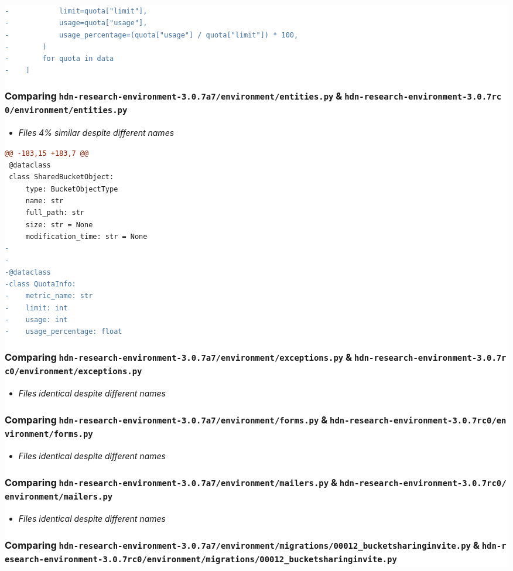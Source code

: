 ```diff
-            limit=quota["limit"],
-            usage=quota["usage"],
-            usage_percentage=(quota["usage"] / quota["limit"]) * 100,
-        )
-        for quota in data
-    ]
```

### Comparing `hdn-research-environment-3.0.7a7/environment/entities.py` & `hdn-research-environment-3.0.7rc0/environment/entities.py`

 * *Files 4% similar despite different names*

```diff
@@ -183,15 +183,7 @@
 @dataclass
 class SharedBucketObject:
     type: BucketObjectType
     name: str
     full_path: str
     size: str = None
     modification_time: str = None
-
-
-@dataclass
-class QuotaInfo:
-    metric_name: str
-    limit: int
-    usage: int
-    usage_percentage: float
```

### Comparing `hdn-research-environment-3.0.7a7/environment/exceptions.py` & `hdn-research-environment-3.0.7rc0/environment/exceptions.py`

 * *Files identical despite different names*

### Comparing `hdn-research-environment-3.0.7a7/environment/forms.py` & `hdn-research-environment-3.0.7rc0/environment/forms.py`

 * *Files identical despite different names*

### Comparing `hdn-research-environment-3.0.7a7/environment/mailers.py` & `hdn-research-environment-3.0.7rc0/environment/mailers.py`

 * *Files identical despite different names*

### Comparing `hdn-research-environment-3.0.7a7/environment/migrations/00012_bucketsharinginvite.py` & `hdn-research-environment-3.0.7rc0/environment/migrations/00012_bucketsharinginvite.py`
